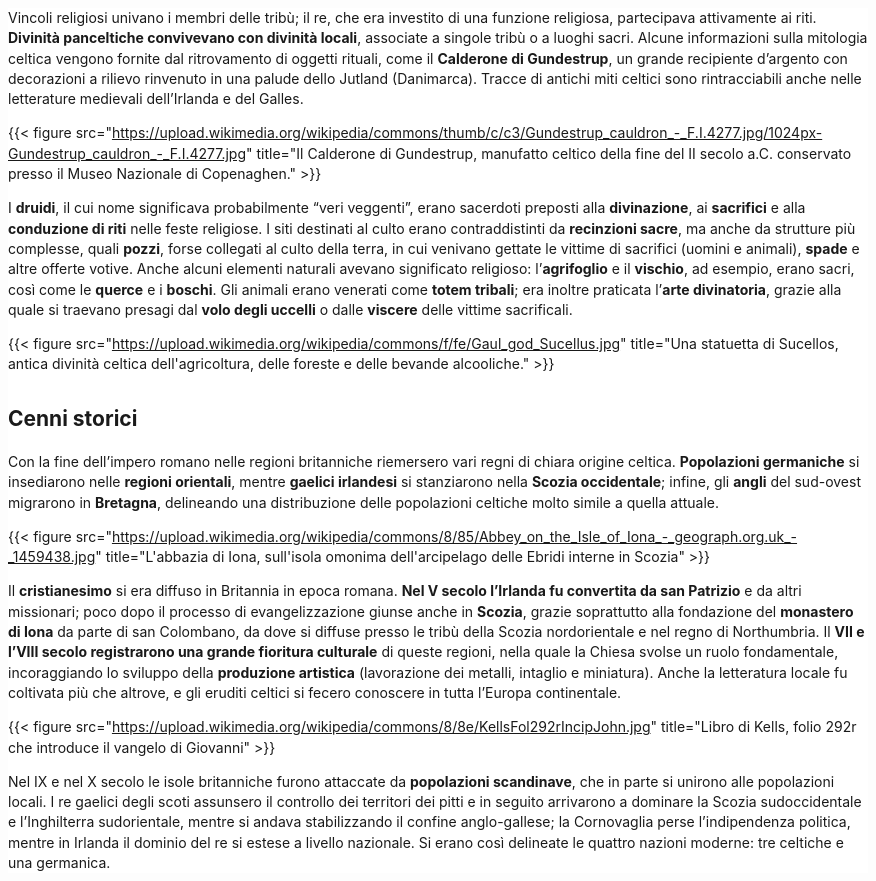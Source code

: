 Vincoli religiosi univano i membri delle tribù; il re, che era investito di una funzione religiosa, partecipava attivamente ai riti. **Divinità panceltiche convivevano con divinità locali**, associate a singole tribù o a luoghi sacri. Alcune informazioni sulla mitologia celtica vengono fornite dal ritrovamento di oggetti rituali, come il **Calderone di Gundestrup**, un grande recipiente d’argento con decorazioni a rilievo rinvenuto in una palude dello Jutland (Danimarca). Tracce di antichi miti celtici sono rintracciabili anche nelle letterature medievali dell’Irlanda e del Galles. 

{{< figure src="https://upload.wikimedia.org/wikipedia/commons/thumb/c/c3/Gundestrup_cauldron_-_F.I.4277.jpg/1024px-Gundestrup_cauldron_-_F.I.4277.jpg" title="Il Calderone di Gundestrup, manufatto celtico della fine del II secolo a.C. conservato presso il Museo Nazionale di Copenaghen." >}}

I **druidi**, il cui nome significava probabilmente “veri veggenti”, erano sacerdoti preposti alla **divinazione**, ai **sacrifici** e alla **conduzione di riti** nelle feste religiose. I siti destinati al culto erano contraddistinti da **recinzioni sacre**, ma anche da strutture più complesse, quali **pozzi**, forse collegati al culto della terra, in cui venivano gettate le vittime di sacrifici (uomini e animali), **spade** e altre offerte votive. Anche alcuni elementi naturali avevano significato religioso: l’**agrifoglio** e il **vischio**, ad esempio, erano sacri, così come le **querce** e i **boschi**. Gli animali erano venerati come **totem tribali**; era inoltre praticata l’**arte divinatoria**, grazie alla quale si traevano presagi dal **volo degli uccelli** o dalle **viscere** delle vittime sacrificali.

{{< figure src="https://upload.wikimedia.org/wikipedia/commons/f/fe/Gaul_god_Sucellus.jpg" title="Una statuetta di Sucellos, antica divinità celtica dell'agricoltura, delle foreste e delle bevande alcooliche." >}}

## Cenni storici

Con la fine dell’impero romano nelle regioni britanniche riemersero vari regni di chiara origine celtica. **Popolazioni germaniche** si insediarono nelle **regioni orientali**, mentre **gaelici irlandesi** si stanziarono nella **Scozia occidentale**; infine, gli **angli** del sud-ovest migrarono in **Bretagna**, delineando una distribuzione delle popolazioni celtiche molto simile a quella attuale. 

{{< figure src="https://upload.wikimedia.org/wikipedia/commons/8/85/Abbey_on_the_Isle_of_Iona_-_geograph.org.uk_-_1459438.jpg" title="L'abbazia di Iona, sull'isola omonima dell'arcipelago delle Ebridi interne in Scozia" >}}

Il **cristianesimo** si era diffuso in Britannia in epoca romana. **Nel V secolo l’Irlanda fu convertita da san Patrizio** e da altri missionari; poco dopo il processo di evangelizzazione giunse anche in **Scozia**, grazie soprattutto alla fondazione del **monastero di Iona** da parte di san Colombano, da dove si diffuse presso le tribù della Scozia nordorientale e nel regno di Northumbria. Il **VII e l’VIII secolo registrarono una grande fioritura culturale** di queste regioni, nella quale la Chiesa svolse un ruolo fondamentale, incoraggiando lo sviluppo della **produzione artistica** (lavorazione dei metalli, intaglio e miniatura). Anche la letteratura locale fu coltivata più che altrove, e gli eruditi celtici si fecero conoscere in tutta l’Europa continentale.

{{< figure src="https://upload.wikimedia.org/wikipedia/commons/8/8e/KellsFol292rIncipJohn.jpg" title="Libro di Kells, folio 292r che introduce il vangelo di Giovanni" >}}

Nel IX e nel X secolo le isole britanniche furono attaccate da **popolazioni scandinave**, che in parte si unirono alle popolazioni locali. I re gaelici degli scoti assunsero il controllo dei territori dei pitti e in seguito arrivarono a dominare la Scozia sudoccidentale e l’Inghilterra sudorientale, mentre si andava stabilizzando il confine anglo-gallese; la Cornovaglia perse l’indipendenza politica, mentre in Irlanda il dominio del re si estese a livello nazionale. Si erano così delineate le quattro nazioni moderne: tre celtiche e una germanica.
